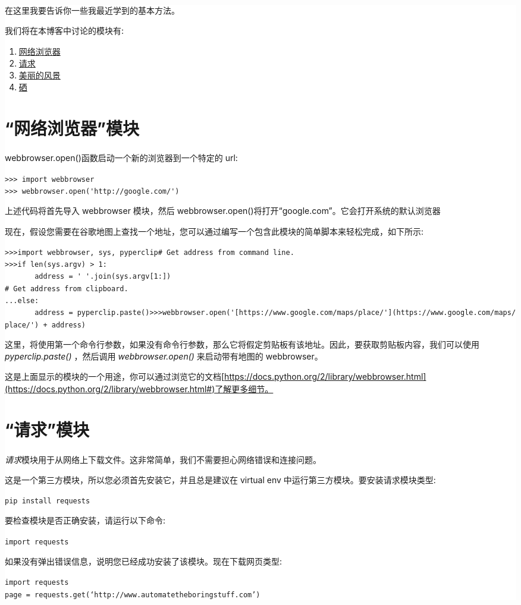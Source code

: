 在这里我要告诉你一些我最近学到的基本方法。

我们将在本博客中讨论的模块有:

1.  [网络浏览器](https://docs.python.org/2/library/webbrowser.html)
2.  [请求](https://requests.readthedocs.io/en/master/)
3.  [美丽的风景](https://www.crummy.com/software/BeautifulSoup/bs4/doc/)
4.  [硒](https://selenium-python.readthedocs.io/)

# “网络浏览器”模块

webbrowser.open()函数启动一个新的浏览器到一个特定的 url:

```
>>> import webbrowser
>>> webbrowser.open('http://google.com/')
```

上述代码将首先导入 webbrowser 模块，然后 webbrowser.open()将打开“google.com”。它会打开系统的默认浏览器

现在，假设您需要在谷歌地图上查找一个地址，您可以通过编写一个包含此模块的简单脚本来轻松完成，如下所示:

```
>>>import webbrowser, sys, pyperclip# Get address from command line.
>>>if len(sys.argv) > 1:
       address = ' '.join(sys.argv[1:])  
# Get address from clipboard.
...else:
       address = pyperclip.paste()>>>webbrowser.open('[https://www.google.com/maps/place/'](https://www.google.com/maps/place/') + address)
```

这里，将使用第一个命令行参数，如果没有命令行参数，那么它将假定剪贴板有该地址。因此，要获取剪贴板内容，我们可以使用 *pyperclip.paste()* ，然后调用 *webbrowser.open()* 来启动带有地图的 webbrowser。

这是上面显示的模块的一个用途，你可以通过浏览它的文档[https://docs.python.org/2/library/webbrowser.html](https://docs.python.org/2/library/webbrowser.html#)了解更多细节。

# “请求”模块

*请求*模块用于从网络上下载文件。这非常简单，我们不需要担心网络错误和连接问题。

这是一个第三方模块，所以您必须首先安装它，并且总是建议在 virtual env 中运行第三方模块。要安装请求模块类型:

```
pip install requests
```

要检查模块是否正确安装，请运行以下命令:

```
import requests
```

如果没有弹出错误信息，说明您已经成功安装了该模块。现在下载网页类型:

```
import requests
page = requests.get(‘http://www.automatetheboringstuff.com’)
```
